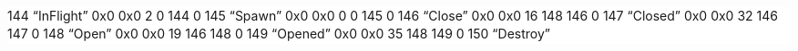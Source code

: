 </tr>
<tr>
<td>144</td>
<td>“InFlight”</td>
<td>0x0</td>
<td>0x0</td>
<td>2</td>
<td>0</td>
<td>144</td>
<td>0</td>
</tr>
<tr>
<td>145</td>
<td>“Spawn”</td>
<td>0x0</td>
<td>0x0</td>
<td>0</td>
<td>0</td>
<td>145</td>
<td>0</td>
</tr>
<tr>
<td>146</td>
<td>“Close”</td>
<td>0x0</td>
<td>0x0</td>
<td>16</td>
<td>148</td>
<td>146</td>
<td>0</td>
</tr>
<tr>
<td>147</td>
<td>“Closed”</td>
<td>0x0</td>
<td>0x0</td>
<td>32</td>
<td>146</td>
<td>147</td>
<td>0</td>
</tr>
<tr>
<td>148</td>
<td>“Open”</td>
<td>0x0</td>
<td>0x0</td>
<td>19</td>
<td>146</td>
<td>148</td>
<td>0</td>
</tr>
<tr>
<td>149</td>
<td>“Opened”</td>
<td>0x0</td>
<td>0x0</td>
<td>35</td>
<td>148</td>
<td>149</td>
<td>0</td>
</tr>
<tr>
<td>150</td>
<td>“Destroy”</td>
